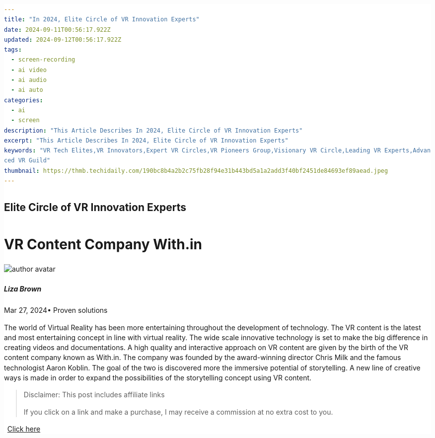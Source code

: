 ```yaml
---
title: "In 2024, Elite Circle of VR Innovation Experts"
date: 2024-09-11T00:56:17.922Z
updated: 2024-09-12T00:56:17.922Z
tags: 
  - screen-recording
  - ai video
  - ai audio
  - ai auto
categories: 
  - ai
  - screen
description: "This Article Describes In 2024, Elite Circle of VR Innovation Experts"
excerpt: "This Article Describes In 2024, Elite Circle of VR Innovation Experts"
keywords: "VR Tech Elites,VR Innovators,Expert VR Circles,VR Pioneers Group,Visionary VR Circle,Leading VR Experts,Advanced VR Guild"
thumbnail: https://thmb.techidaily.com/190bc8b4a2b2c75fb28f94e31b443bd5a1a2add3f40bf2451de84693ef89aead.jpeg
---
```


## Elite Circle of VR Innovation Experts

# VR Content Company With.in

![author avatar](https://lh5.googleusercontent.com/-AIMmjowaFs4/AAAAAAAAAAI/AAAAAAAAABc/Y5UmwDaI7HU/s250-c-k/photo.jpg)

##### Liza Brown

 Mar 27, 2024• Proven solutions

 The world of Virtual Reality has been more entertaining throughout the development of technology. The VR content is the latest and most entertaining concept in line with virtual reality. The wide scale innovative technology is set to make the big difference in creating videos and documentations. A high quality and interactive approach on VR content are given by the birth of the VR content company known as With.in. The company was founded by the award-winning director Chris Milk and the famous technologist Aaron Koblin. The goal of the two is discovered more the immersive potential of storytelling. A new line of creative ways is made in order to expand the possibilities of the storytelling concept using VR content.


>  Disclaimer: This post includes affiliate links
>
>  If you click on a link and make a purchase, I may receive a commission at no extra cost to you.
>








<span id="1975503">
					<video width="128" height="480" style="cursor:pointer"
           poster="//a.impactradius-go.com/display-clicktoplayimage/1975503.png"
           onclick="if(!this.playClicked){this.play();this.setAttribute('controls',true);this.playClicked=true;}">
	   <source src="//a.impactradius-go.com/display-ad/22993-1975503">
	   <img src="//a.impactradius-go.com/display-clicktoplayimage/1975503.png" style="border: none; height: 100%; width: 100%; object-fit: contain">
	</video>
	<div style="width:80px;text-align:center"><a href="javascript:window.open(decodeURIComponent('https%3A%2F%2Fhomestyler.sjv.io%2Fc%2F5597632%2F1975503%2F22993'), '_blank');void(0);">Click here</a></div>
</span>
